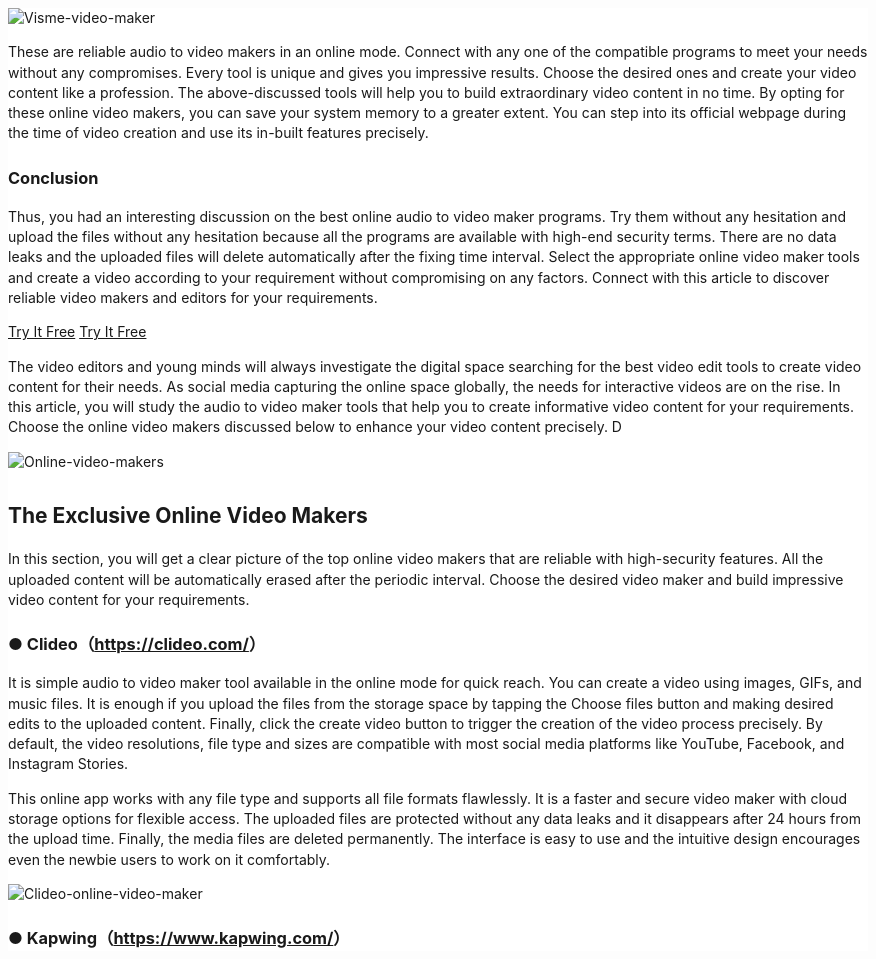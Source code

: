 ![Visme-video-maker ](https://images.wondershare.com/filmora/article-images/2022/03/visme-video-maker.jpg)

These are reliable audio to video makers in an online mode. Connect with any one of the compatible programs to meet your needs without any compromises. Every tool is unique and gives you impressive results. Choose the desired ones and create your video content like a profession. The above-discussed tools will help you to build extraordinary video content in no time. By opting for these online video makers, you can save your system memory to a greater extent. You can step into its official webpage during the time of video creation and use its in-built features precisely.

### Conclusion

Thus, you had an interesting discussion on the best online audio to video maker programs. Try them without any hesitation and upload the files without any hesitation because all the programs are available with high-end security terms. There are no data leaks and the uploaded files will delete automatically after the fixing time interval. Select the appropriate online video maker tools and create a video according to your requirement without compromising on any factors. Connect with this article to discover reliable video makers and editors for your requirements.

[Try It Free](https://tools.techidaily.com/wondershare/filmora/download/) [Try It Free](https://tools.techidaily.com/wondershare/filmora/download/)

The video editors and young minds will always investigate the digital space searching for the best video edit tools to create video content for their needs. As social media capturing the online space globally, the needs for interactive videos are on the rise. In this article, you will study the audio to video maker tools that help you to create informative video content for your requirements. Choose the online video makers discussed below to enhance your video content precisely. D

![Online-video-makers](https://images.wondershare.com/filmora/article-images/2022/03/online-video-makers.jpg)

## The Exclusive Online Video Makers

In this section, you will get a clear picture of the top online video makers that are reliable with high-security features. All the uploaded content will be automatically erased after the periodic interval. Choose the desired video maker and build impressive video content for your requirements.

### ● Clideo（<https://clideo.com/>）

It is simple audio to video maker tool available in the online mode for quick reach. You can create a video using images, GIFs, and music files. It is enough if you upload the files from the storage space by tapping the Choose files button and making desired edits to the uploaded content. Finally, click the create video button to trigger the creation of the video process precisely. By default, the video resolutions, file type and sizes are compatible with most social media platforms like YouTube, Facebook, and Instagram Stories.

This online app works with any file type and supports all file formats flawlessly. It is a faster and secure video maker with cloud storage options for flexible access. The uploaded files are protected without any data leaks and it disappears after 24 hours from the upload time. Finally, the media files are deleted permanently. The interface is easy to use and the intuitive design encourages even the newbie users to work on it comfortably.

![Clideo-online-video-maker ](https://images.wondershare.com/filmora/article-images/2022/03/clideo-online-video-maker.jpg)

### ● Kapwing（<https://www.kapwing.com/>）
